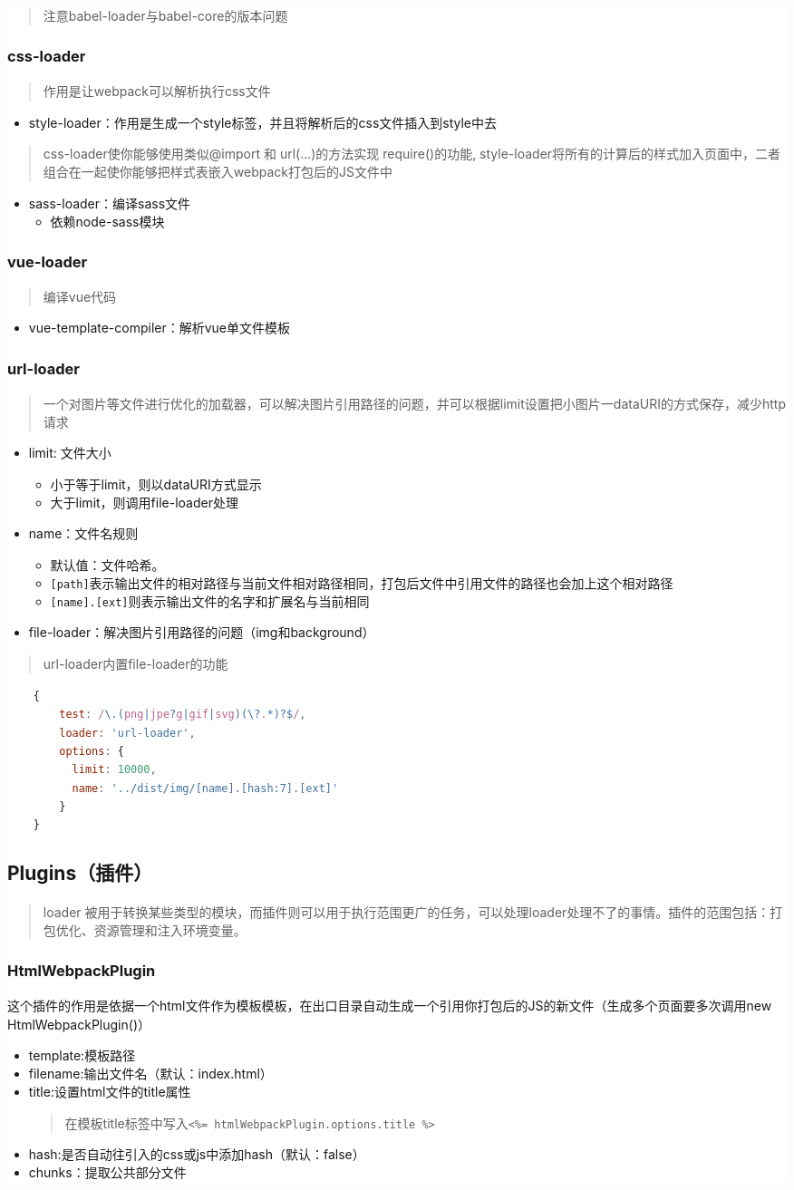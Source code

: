   >注意babel-loader与babel-core的版本问题

### css-loader

> 作用是让webpack可以解析执行css文件

* style-loader：作用是生成一个style标签，并且将解析后的css文件插入到style中去
>css-loader使你能够使用类似@import 和 url(...)的方法实现 require()的功能, style-loader将所有的计算后的样式加入页面中，二者组合在一起使你能够把样式表嵌入webpack打包后的JS文件中
* sass-loader：编译sass文件
    * 依赖node-sass模块

### vue-loader

> 编译vue代码

* vue-template-compiler：解析vue单文件模板

### url-loader

> 一个对图片等文件进行优化的加载器，可以解决图片引用路径的问题，并可以根据limit设置把小图片一dataURI的方式保存，减少http请求
* limit: 文件大小
    - 小于等于limit，则以dataURI方式显示
    - 大于limit，则调用file-loader处理
* name：文件名规则
    - 默认值：文件哈希。
    - `[path]`表示输出文件的相对路径与当前文件相对路径相同，打包后文件中引用文件的路径也会加上这个相对路径
    - `[name].[ext]`则表示输出文件的名字和扩展名与当前相同

* file-loader：解决图片引用路径的问题（img和background）
> url-loader内置file-loader的功能

```js
    {
        test: /\.(png|jpe?g|gif|svg)(\?.*)?$/,
        loader: 'url-loader',
        options: {
          limit: 10000,
          name: '../dist/img/[name].[hash:7].[ext]'
        }
    }
```



## Plugins（插件）

> loader 被用于转换某些类型的模块，而插件则可以用于执行范围更广的任务，可以处理loader处理不了的事情。插件的范围包括：打包优化、资源管理和注入环境变量。

### HtmlWebpackPlugin

这个插件的作用是依据一个html文件作为模板模板，在出口目录自动生成一个引用你打包后的JS的新文件（生成多个页面要多次调用new HtmlWebpackPlugin()）

* template:模板路径
* filename:输出文件名（默认：index.html）
* title:设置html文件的title属性
    > 在模板title标签中写入`<%= htmlWebpackPlugin.options.title %>`
* hash:是否自动往引入的css或js中添加hash（默认：false）
* chunks：提取公共部分文件
